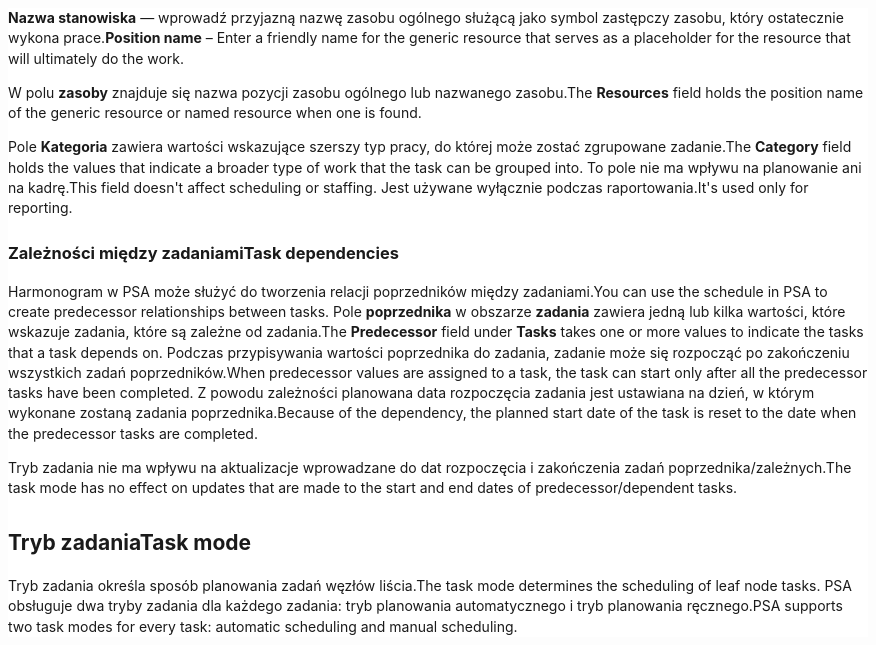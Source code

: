 <span data-ttu-id="df39d-191">**Nazwa stanowiska** — wprowadź przyjazną nazwę zasobu ogólnego służącą jako symbol zastępczy zasobu, który ostatecznie wykona prace.</span><span class="sxs-lookup"><span data-stu-id="df39d-191">**Position name** – Enter a friendly name for the generic resource that serves as a placeholder for the resource that will ultimately do the work.</span></span>

<span data-ttu-id="df39d-192">W polu **zasoby** znajduje się nazwa pozycji zasobu ogólnego lub nazwanego zasobu.</span><span class="sxs-lookup"><span data-stu-id="df39d-192">The **Resources** field holds the position name of the generic resource or named resource when one is found.</span></span>

<span data-ttu-id="df39d-193">Pole **Kategoria** zawiera wartości wskazujące szerszy typ pracy, do której może zostać zgrupowane zadanie.</span><span class="sxs-lookup"><span data-stu-id="df39d-193">The **Category** field holds the values that indicate a broader type of work that the task can be grouped into.</span></span> <span data-ttu-id="df39d-194">To pole nie ma wpływu na planowanie ani na kadrę.</span><span class="sxs-lookup"><span data-stu-id="df39d-194">This field doesn't affect scheduling or staffing.</span></span> <span data-ttu-id="df39d-195">Jest używane wyłącznie podczas raportowania.</span><span class="sxs-lookup"><span data-stu-id="df39d-195">It's used only for reporting.</span></span>

### <a name="task-dependencies"></a><span data-ttu-id="df39d-196">Zależności między zadaniami</span><span class="sxs-lookup"><span data-stu-id="df39d-196">Task dependencies</span></span> 

<span data-ttu-id="df39d-197">Harmonogram w PSA może służyć do tworzenia relacji poprzedników między zadaniami.</span><span class="sxs-lookup"><span data-stu-id="df39d-197">You can use the schedule in PSA to create predecessor relationships between tasks.</span></span> <span data-ttu-id="df39d-198">Pole **poprzednika** w obszarze **zadania** zawiera jedną lub kilka wartości, które wskazuje zadania, które są zależne od zadania.</span><span class="sxs-lookup"><span data-stu-id="df39d-198">The **Predecessor** field under **Tasks** takes one or more values to indicate the tasks that a task depends on.</span></span> <span data-ttu-id="df39d-199">Podczas przypisywania wartości poprzednika do zadania, zadanie może się rozpocząć po zakończeniu wszystkich zadań poprzedników.</span><span class="sxs-lookup"><span data-stu-id="df39d-199">When predecessor values are assigned to a task, the task can start only after all the predecessor tasks have been completed.</span></span> <span data-ttu-id="df39d-200">Z powodu zależności planowana data rozpoczęcia zadania jest ustawiana na dzień, w którym wykonane zostaną zadania poprzednika.</span><span class="sxs-lookup"><span data-stu-id="df39d-200">Because of the dependency, the planned start date of the task is reset to the date when the predecessor tasks are completed.</span></span>

<span data-ttu-id="df39d-201">Tryb zadania nie ma wpływu na aktualizacje wprowadzane do dat rozpoczęcia i zakończenia zadań poprzednika/zależnych.</span><span class="sxs-lookup"><span data-stu-id="df39d-201">The task mode has no effect on updates that are made to the start and end dates of predecessor/dependent tasks.</span></span>

## <a name="task-mode"></a><span data-ttu-id="df39d-202">Tryb zadania</span><span class="sxs-lookup"><span data-stu-id="df39d-202">Task mode</span></span> 

<span data-ttu-id="df39d-203">Tryb zadania określa sposób planowania zadań węzłów liścia.</span><span class="sxs-lookup"><span data-stu-id="df39d-203">The task mode determines the scheduling of leaf node tasks.</span></span> <span data-ttu-id="df39d-204">PSA obsługuje dwa tryby zadania dla każdego zadania: tryb planowania automatycznego i tryb planowania ręcznego.</span><span class="sxs-lookup"><span data-stu-id="df39d-204">PSA supports two task modes for every task: automatic scheduling and manual scheduling.</span></span>
